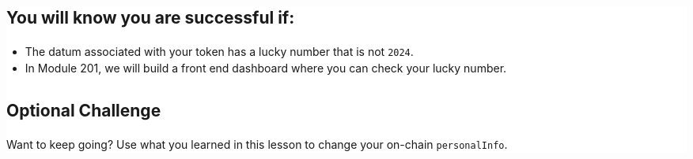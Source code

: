 
## You will know you are successful if:
- The datum associated with your token has a lucky number that is not `2024`.
- In Module 201, we will build a front end dashboard where you can check your lucky number.

## Optional Challenge
Want to keep going? Use what you learned in this lesson to change your on-chain `personalInfo`.